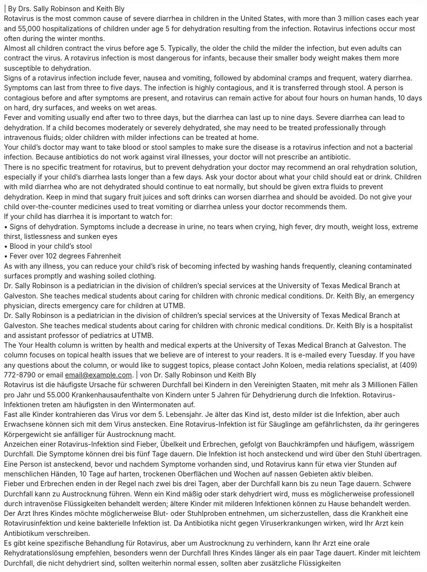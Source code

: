 | By Drs. Sally Robinson and Keith Bly<br/>Rotavirus is the most common cause of severe diarrhea in children in the United States, with more than 3 million cases each year and 55,000 hospitalizations of children under age 5 for dehydration resulting from the infection. Rotavirus infections occur most often during the winter months.<br/>Almost all children contract the virus before age 5. Typically, the older the child the milder the infection, but even adults can contract the virus. A rotavirus infection is most dangerous for infants, because their smaller body weight makes them more susceptible to dehydration.<br/>Signs of a rotavirus infection include fever, nausea and vomiting, followed by abdominal cramps and frequent, watery diarrhea. Symptoms can last from three to five days. The infection is highly contagious, and it is transferred through stool. A person is contagious before and after symptoms are present, and rotavirus can remain active for about four hours on human hands, 10 days on hard, dry surfaces, and weeks on wet areas.<br/>Fever and vomiting usually end after two to three days, but the diarrhea can last up to nine days. Severe diarrhea can lead to dehydration. If a child becomes moderately or severely dehydrated, she may need to be treated professionally through intravenous fluids; older children with milder infections can be treated at home.<br/>Your child’s doctor may want to take blood or stool samples to make sure the disease is a rotavirus infection and not a bacterial infection. Because antibiotics do not work against viral illnesses, your doctor will not prescribe an antibiotic.<br/>There is no specific treatment for rotavirus, but to prevent dehydration your doctor may recommend an oral rehydration solution, especially if your child’s diarrhea lasts longer than a few days. Ask your doctor about what your child should eat or drink. Children with mild diarrhea who are not dehydrated should continue to eat normally, but should be given extra fluids to prevent dehydration. Keep in mind that sugary fruit juices and soft drinks can worsen diarrhea and should be avoided. Do not give your child over-the-counter medicines used to treat vomiting or diarrhea unless your doctor recommends them.<br/>If your child has diarrhea it is important to watch for:<br/>• Signs of dehydration. Symptoms include a decrease in urine, no tears when crying, high fever, dry mouth, weight loss, extreme thirst, listlessness and sunken eyes<br/>• Blood in your child’s stool<br/>• Fever over 102 degrees Fahrenheit<br/>As with any illness, you can reduce your child’s risk of becoming infected by washing hands frequently, cleaning contaminated surfaces promptly and washing soiled clothing.<br/>Dr. Sally Robinson is a pediatrician in the division of children’s special services at the University of Texas Medical Branch at Galveston. She teaches medical students about caring for children with chronic medical conditions. Dr. Keith Bly, an emergency physician, directs emergency care for children at UTMB.<br/>Dr. Sally Robinson is a pediatrician in the division of children’s special services at the University of Texas Medical Branch at Galveston. She teaches medical students about caring for children with chronic medical conditions. Dr. Keith Bly is a hospitalist and assistant professor of pediatrics at UTMB.<br/>The Your Health column is written by health and medical experts at the University of Texas Medical Branch at Galveston. The column focuses on topical health issues that we believe are of interest to your readers. It is e-mailed every Tuesday. If you have any questions about the column, or would like to suggest topics, please contact John Koloen, media relations specialist, at (409) 772-8790 or email email@example.com. | von Dr. Sally Robinson und Keith Bly<br/>Rotavirus ist die häufigste Ursache für schweren Durchfall bei Kindern in den Vereinigten Staaten, mit mehr als 3 Millionen Fällen pro Jahr und 55.000 Krankenhausaufenthalte von Kindern unter 5 Jahren für Dehydrierung durch die Infektion. Rotavirus-Infektionen treten am häufigsten in den Wintermonaten auf.<br/>Fast alle Kinder kontrahieren das Virus vor dem 5. Lebensjahr. Je älter das Kind ist, desto milder ist die Infektion, aber auch Erwachsene können sich mit dem Virus anstecken. Eine Rotavirus-Infektion ist für Säuglinge am gefährlichsten, da ihr geringeres Körpergewicht sie anfälliger für Austrocknung macht.<br/>Anzeichen einer Rotavirus-Infektion sind Fieber, Übelkeit und Erbrechen, gefolgt von Bauchkrämpfen und häufigem, wässrigem Durchfall. Die Symptome können drei bis fünf Tage dauern. Die Infektion ist hoch ansteckend und wird über den Stuhl übertragen. Eine Person ist ansteckend, bevor und nachdem Symptome vorhanden sind, und Rotavirus kann für etwa vier Stunden auf menschlichen Händen, 10 Tage auf harten, trockenen Oberflächen und Wochen auf nassen Gebieten aktiv bleiben.<br/>Fieber und Erbrechen enden in der Regel nach zwei bis drei Tagen, aber der Durchfall kann bis zu neun Tage dauern. Schwere Durchfall kann zu Austrocknung führen. Wenn ein Kind mäßig oder stark dehydriert wird, muss es möglicherweise professionell durch intravenöse Flüssigkeiten behandelt werden; ältere Kinder mit milderen Infektionen können zu Hause behandelt werden.<br/>Der Arzt Ihres Kindes möchte möglicherweise Blut- oder Stuhlproben entnehmen, um sicherzustellen, dass die Krankheit eine Rotavirusinfektion und keine bakterielle Infektion ist. Da Antibiotika nicht gegen Viruserkrankungen wirken, wird Ihr Arzt kein Antibiotikum verschreiben.<br/>Es gibt keine spezifische Behandlung für Rotavirus, aber um Austrocknung zu verhindern, kann Ihr Arzt eine orale Rehydratationslösung empfehlen, besonders wenn der Durchfall Ihres Kindes länger als ein paar Tage dauert. Kinder mit leichtem Durchfall, die nicht dehydriert sind, sollten weiterhin normal essen, sollten aber zusätzliche Flüssigkeiten